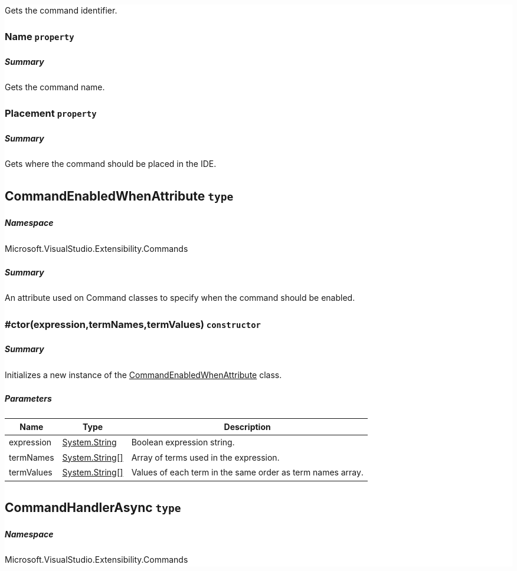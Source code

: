 Gets the command identifier.

<a name='P-Microsoft-VisualStudio-Extensibility-Commands-CommandAttribute-Name'></a>
### Name `property`

##### Summary

Gets the command name.

<a name='P-Microsoft-VisualStudio-Extensibility-Commands-CommandAttribute-Placement'></a>
### Placement `property`

##### Summary

Gets where the command should be placed in the IDE.

<a name='T-Microsoft-VisualStudio-Extensibility-Commands-CommandEnabledWhenAttribute'></a>
## CommandEnabledWhenAttribute `type`

##### Namespace

Microsoft.VisualStudio.Extensibility.Commands

##### Summary

An attribute used on Command classes to specify when the command should be enabled.

<a name='M-Microsoft-VisualStudio-Extensibility-Commands-CommandEnabledWhenAttribute-#ctor-System-String,System-String[],System-String[]-'></a>
### #ctor(expression,termNames,termValues) `constructor`

##### Summary

Initializes a new instance of the [CommandEnabledWhenAttribute](#T-Microsoft-VisualStudio-Extensibility-Commands-CommandEnabledWhenAttribute 'Microsoft.VisualStudio.Extensibility.Commands.CommandEnabledWhenAttribute') class.

##### Parameters

| Name | Type | Description |
| ---- | ---- | ----------- |
| expression | [System.String](http://msdn.microsoft.com/query/dev14.query?appId=Dev14IDEF1&l=EN-US&k=k:System.String 'System.String') | Boolean expression string. |
| termNames | [System.String[]](http://msdn.microsoft.com/query/dev14.query?appId=Dev14IDEF1&l=EN-US&k=k:System.String[] 'System.String[]') | Array of terms used in the expression. |
| termValues | [System.String[]](http://msdn.microsoft.com/query/dev14.query?appId=Dev14IDEF1&l=EN-US&k=k:System.String[] 'System.String[]') | Values of each term in the same order as term names array. |

<a name='T-Microsoft-VisualStudio-Extensibility-Commands-CommandHandlerAsync'></a>
## CommandHandlerAsync `type`

##### Namespace

Microsoft.VisualStudio.Extensibility.Commands
